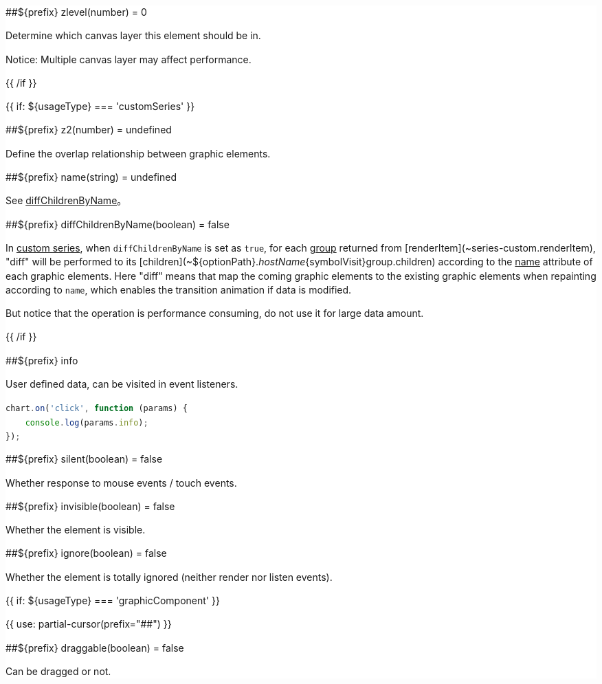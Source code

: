 ##${prefix} zlevel(number) = 0

Determine which canvas layer this element should be in.

Notice: Multiple canvas layer may affect performance.

{{ /if }}



{{ if: ${usageType} === 'customSeries' }}

##${prefix} z2(number) = undefined

Define the overlap relationship between graphic elements.

##${prefix} name(string) = undefined

See [diffChildrenByName](~${optionPath}.${hostName}${symbolVisit}polygon.diffChildrenByName)。

##${prefix} diffChildrenByName(boolean) = false

In [custom series](~series-custom), when `diffChildrenByName` is set as `true`, for each [group](~${optionPath}.${hostName}${symbolVisit}group) returned from [renderItem](~series-custom.renderItem), "diff" will be performed to its [children](~${optionPath}.${hostName}${symbolVisit}group.children) according to the [name](~${optionPath}.${hostName}${symbolVisit}polygon.name) attribute of each graphic elements. Here "diff" means that map the coming graphic elements to the existing graphic elements when repainting according to `name`, which enables the transition animation if data is modified.

But notice that the operation is performance consuming, do not use it for large data amount.

{{ /if }}



##${prefix} info

User defined data, can be visited in event listeners.

```js
chart.on('click', function (params) {
    console.log(params.info);
});
```

##${prefix} silent(boolean) = false

Whether response to mouse events / touch events.

##${prefix} invisible(boolean) = false

Whether the element is visible.

##${prefix} ignore(boolean) = false

Whether the element is totally ignored (neither render nor listen events).


{{ if: ${usageType} === 'graphicComponent' }}

{{ use: partial-cursor(prefix="##") }}

##${prefix} draggable(boolean) = false

Can be dragged or not.
